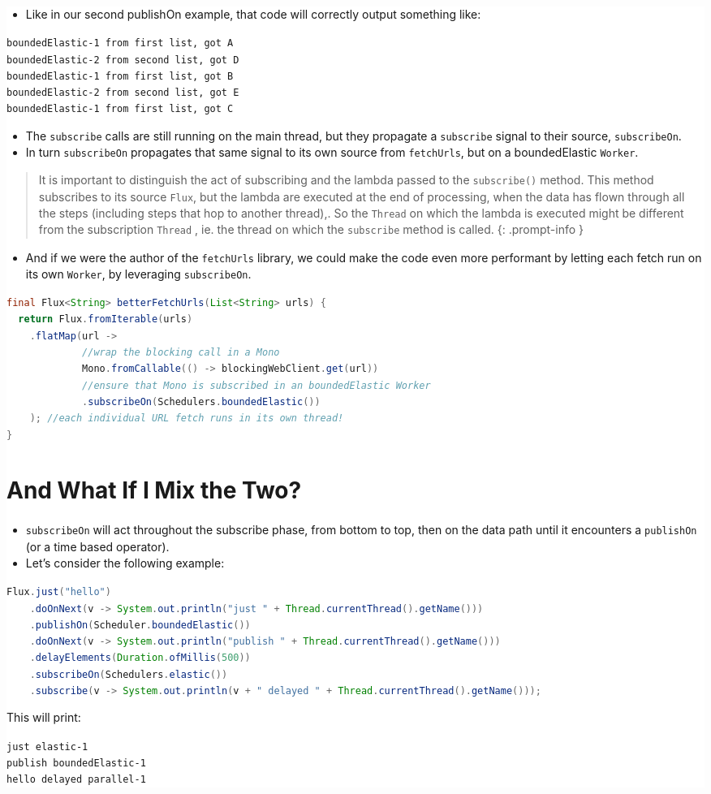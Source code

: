 - Like in our second publishOn example, that code will correctly output something like:

```
boundedElastic-1 from first list, got A
boundedElastic-2 from second list, got D
boundedElastic-1 from first list, got B
boundedElastic-2 from second list, got E
boundedElastic-1 from first list, got C
```

- The `subscribe` calls are still running on the main thread, but they propagate a `subscribe` signal to their source, `subscribeOn`. 
- In turn `subscribeOn` propagates that same signal to its own source from `fetchUrls`, but on a boundedElastic `Worker`.

> It is important to distinguish the act of subscribing and the lambda passed to the `subscribe()` method. This method subscribes to its source `Flux`, but the lambda are executed at the end of processing, when the data has flown through all the steps (including steps that hop to another thread),. So the `Thread` on which the lambda is executed might be different from the subscription `Thread` , ie. the thread on which the `subscribe` method is called.
{: .prompt-info }

- And if we were the author of the `fetchUrls` library, we could make the code even more performant by letting each fetch run on its own `Worker`, by leveraging `subscribeOn`.

```java
final Flux<String> betterFetchUrls(List<String> urls) {
  return Flux.fromIterable(urls)
    .flatMap(url -> 
             //wrap the blocking call in a Mono
             Mono.fromCallable(() -> blockingWebClient.get(url))
             //ensure that Mono is subscribed in an boundedElastic Worker
             .subscribeOn(Schedulers.boundedElastic())
    ); //each individual URL fetch runs in its own thread!
}
```

# And What If I Mix the Two?
- `subscribeOn` will act throughout the subscribe phase, from bottom to top, then on the data path until it encounters a `publishOn` (or a time based operator).
- Let’s consider the following example:

```java
Flux.just("hello")
    .doOnNext(v -> System.out.println("just " + Thread.currentThread().getName()))
    .publishOn(Scheduler.boundedElastic())
    .doOnNext(v -> System.out.println("publish " + Thread.currentThread().getName()))
    .delayElements(Duration.ofMillis(500))
    .subscribeOn(Schedulers.elastic())
    .subscribe(v -> System.out.println(v + " delayed " + Thread.currentThread().getName()));
```

This will print:

```
just elastic-1
publish boundedElastic-1
hello delayed parallel-1
```

